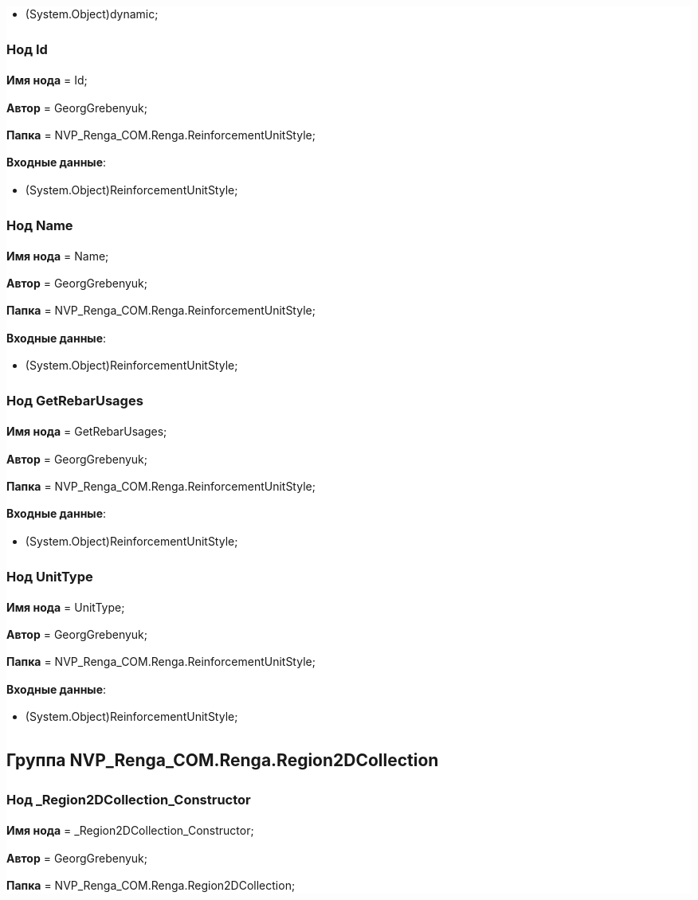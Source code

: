 * (System.Object)dynamic;

### Нод Id

**Имя нода** = Id;

**Автор** = GeorgGrebenyuk;

**Папка** = NVP_Renga_COM.Renga.ReinforcementUnitStyle;

**Входные данные**:

* (System.Object)ReinforcementUnitStyle;

### Нод Name

**Имя нода** = Name;

**Автор** = GeorgGrebenyuk;

**Папка** = NVP_Renga_COM.Renga.ReinforcementUnitStyle;

**Входные данные**:

* (System.Object)ReinforcementUnitStyle;

### Нод GetRebarUsages

**Имя нода** = GetRebarUsages;

**Автор** = GeorgGrebenyuk;

**Папка** = NVP_Renga_COM.Renga.ReinforcementUnitStyle;

**Входные данные**:

* (System.Object)ReinforcementUnitStyle;

### Нод UnitType

**Имя нода** = UnitType;

**Автор** = GeorgGrebenyuk;

**Папка** = NVP_Renga_COM.Renga.ReinforcementUnitStyle;

**Входные данные**:

* (System.Object)ReinforcementUnitStyle;

## Группа NVP_Renga_COM.Renga.Region2DCollection

### Нод _Region2DCollection_Constructor

**Имя нода** = _Region2DCollection_Constructor;

**Автор** = GeorgGrebenyuk;

**Папка** = NVP_Renga_COM.Renga.Region2DCollection;

